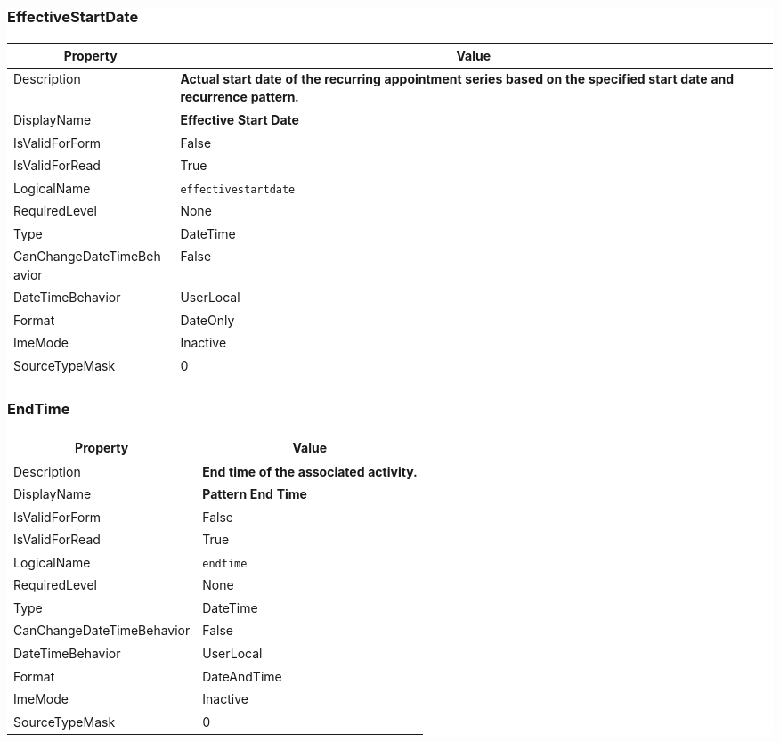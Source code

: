 ### <a name="BKMK_EffectiveStartDate"></a> EffectiveStartDate

|Property|Value|
|---|---|
|Description|**Actual start date of the recurring appointment series based on the specified start date and recurrence pattern.**|
|DisplayName|**Effective Start Date**|
|IsValidForForm|False|
|IsValidForRead|True|
|LogicalName|`effectivestartdate`|
|RequiredLevel|None|
|Type|DateTime|
|CanChangeDateTimeBehavior|False|
|DateTimeBehavior|UserLocal|
|Format|DateOnly|
|ImeMode|Inactive|
|SourceTypeMask|0|

### <a name="BKMK_EndTime"></a> EndTime

|Property|Value|
|---|---|
|Description|**End time of the associated activity.**|
|DisplayName|**Pattern End Time**|
|IsValidForForm|False|
|IsValidForRead|True|
|LogicalName|`endtime`|
|RequiredLevel|None|
|Type|DateTime|
|CanChangeDateTimeBehavior|False|
|DateTimeBehavior|UserLocal|
|Format|DateAndTime|
|ImeMode|Inactive|
|SourceTypeMask|0|

